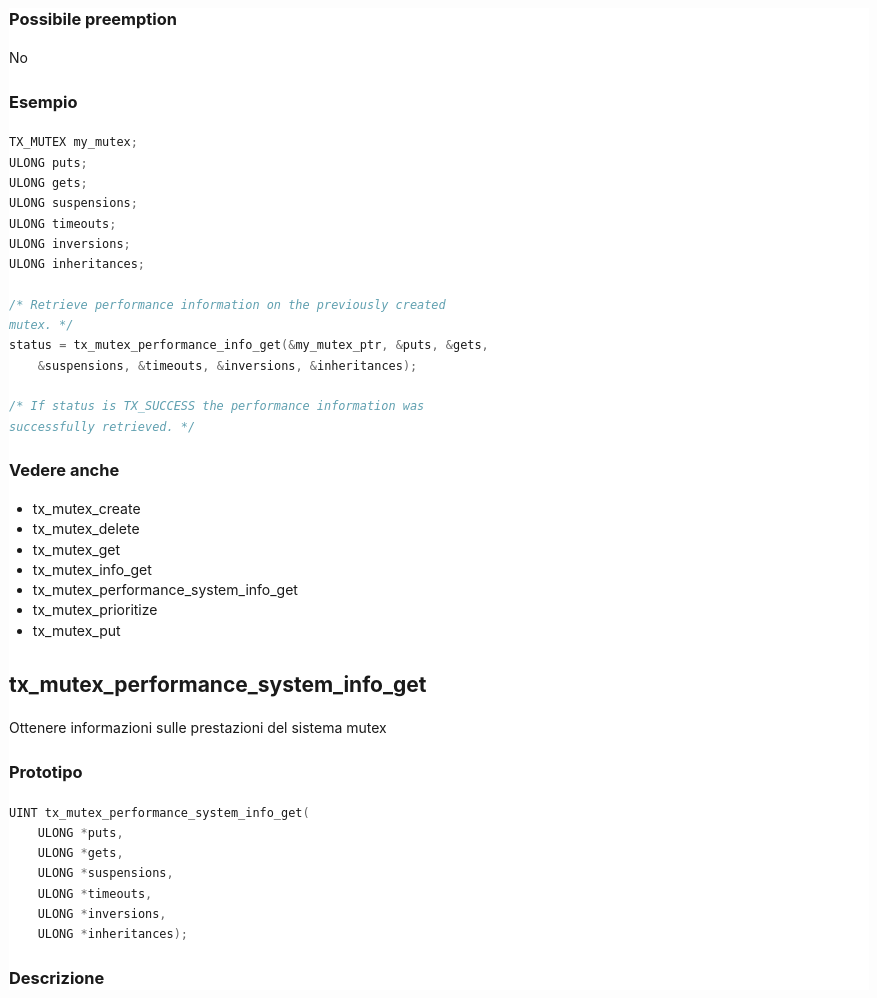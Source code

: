 ### <a name="preemption-possible"></a>Possibile preemption

No

### <a name="example"></a>Esempio

```c
TX_MUTEX my_mutex;
ULONG puts;
ULONG gets;
ULONG suspensions;
ULONG timeouts;
ULONG inversions;
ULONG inheritances;

/* Retrieve performance information on the previously created
mutex. */
status = tx_mutex_performance_info_get(&my_mutex_ptr, &puts, &gets,
    &suspensions, &timeouts, &inversions, &inheritances);

/* If status is TX_SUCCESS the performance information was
successfully retrieved. */
```

### <a name="see-also"></a>Vedere anche

- tx_mutex_create
- tx_mutex_delete
- tx_mutex_get
- tx_mutex_info_get
- tx_mutex_performance_system_info_get
- tx_mutex_prioritize
- tx_mutex_put

## <a name="tx_mutex_performance_system_info_get"></a>tx_mutex_performance_system_info_get

Ottenere informazioni sulle prestazioni del sistema mutex

### <a name="prototype"></a>Prototipo

```c
UINT tx_mutex_performance_system_info_get(
    ULONG *puts, 
    ULONG *gets,
    ULONG *suspensions, 
    ULONG *timeouts,
    ULONG *inversions, 
    ULONG *inheritances);
```

### <a name="description"></a>Descrizione
